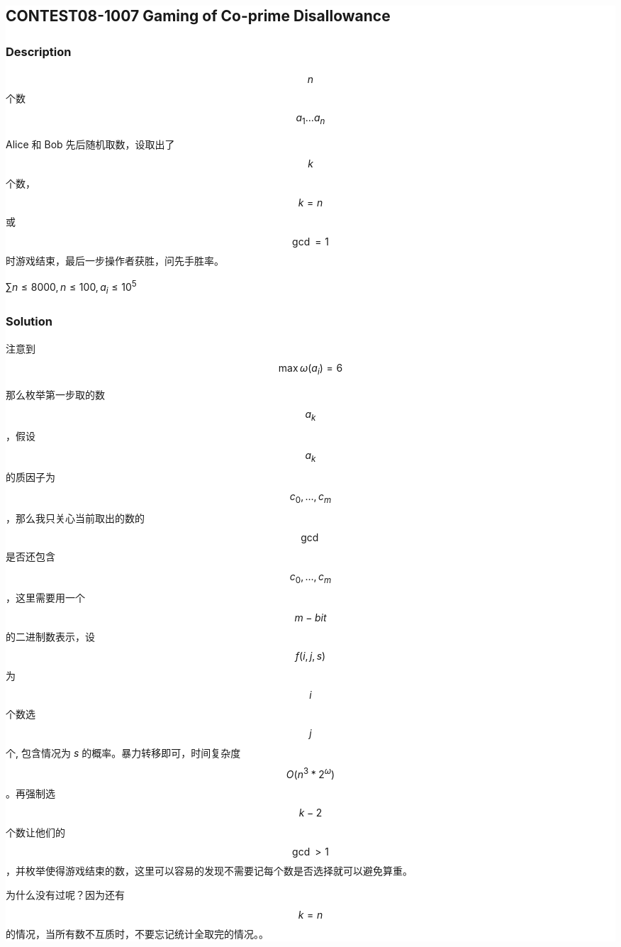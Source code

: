## CONTEST08-1007 Gaming of Co-prime Disallowance


### Description

$$ n $$ 个数 $$a_1 \ldots a_n $$

Alice 和 Bob 先后随机取数，设取出了 $$k$$ 个数，$$k=n$$ 或 $$\operatorname{gcd}=1$$ 时游戏结束，最后一步操作者获胜，问先手胜率。

$\sum n\le 8000, n\le 100, a_i \le 10^5$

### Solution

注意到 $$\max \omega(a_i) = 6$$

那么枚举第一步取的数 $$a_k$$，假设 $$a_k$$ 的质因子为 $$c_0,\ldots, c_m$$，那么我只关心当前取出的数的 $$\operatorname{gcd}$$ 是否还包含 $$c_0, \ldots, c_m$$，这里需要用一个 $$m-bit$$ 的二进制数表示，设 $$f(i,j,s)$$ 为 $$i$$ 个数选 $$j$$ 个, 包含情况为 $s$ 的概率。暴力转移即可，时间复杂度 $$O(n^3*2^{\omega})$$。再强制选 $$k-2$$ 个数让他们的 $$\operatorname{gcd}>1$$，并枚举使得游戏结束的数，这里可以容易的发现不需要记每个数是否选择就可以避免算重。

为什么没有过呢？因为还有 $$k=n$$ 的情况，当所有数不互质时，不要忘记统计全取完的情况。。

